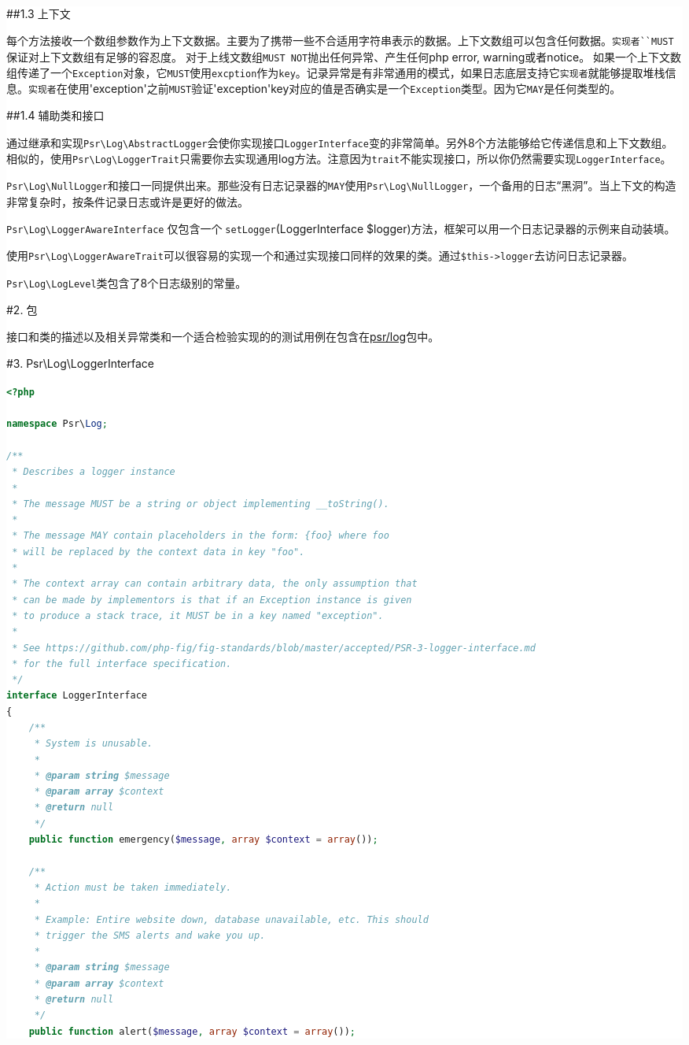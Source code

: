 ##1.3 上下文

每个方法接收一个数组参数作为上下文数据。主要为了携带一些不合适用字符串表示的数据。上下文数组可以包含任何数据。`实现者``MUST`保证对上下文数组有足够的容忍度。
对于上线文数组`MUST NOT`抛出任何异常、产生任何php error, warning或者notice。
如果一个上下文数组传递了一个`Exception`对象，它`MUST`使用`excption`作为`key`。记录异常是有非常通用的模式，如果日志底层支持它`实现者`就能够提取堆栈信息。`实现者`在使用'exception'之前`MUST`验证'exception'key对应的值是否确实是一个`Exception`类型。因为它`MAY`是任何类型的。

##1.4 辅助类和接口

通过继承和实现`Psr\Log\AbstractLogger`会使你实现接口`LoggerInterface`变的非常简单。另外8个方法能够给它传递信息和上下文数组。
相似的，使用`Psr\Log\LoggerTrait`只需要你去实现通用log方法。注意因为`trait`不能实现接口，所以你仍然需要实现`LoggerInterface`。

`Psr\Log\NullLogger`和接口一同提供出来。那些没有日志记录器的`MAY`使用`Psr\Log\NullLogger`，一个备用的日志“黑洞”。当上下文的构造非常复杂时，按条件记录日志或许是更好的做法。

`Psr\Log\LoggerAwareInterface` 仅包含一个 `setLogger`(LoggerInterface $logger)方法，框架可以用一个日志记录器的示例来自动装填。

使用`Psr\Log\LoggerAwareTrait`可以很容易的实现一个和通过实现接口同样的效果的类。通过`$this->logger`去访问日志记录器。

`Psr\Log\LogLevel`类包含了8个日志级别的常量。

#2. 包

接口和类的描述以及相关异常类和一个适合检验实现的的测试用例在包含在[psr/log](https://packagist.org/packages/psr/log)包中。

#3. Psr\Log\LoggerInterface

```php
<?php

namespace Psr\Log;

/**
 * Describes a logger instance
 *
 * The message MUST be a string or object implementing __toString().
 *
 * The message MAY contain placeholders in the form: {foo} where foo
 * will be replaced by the context data in key "foo".
 *
 * The context array can contain arbitrary data, the only assumption that
 * can be made by implementors is that if an Exception instance is given
 * to produce a stack trace, it MUST be in a key named "exception".
 *
 * See https://github.com/php-fig/fig-standards/blob/master/accepted/PSR-3-logger-interface.md
 * for the full interface specification.
 */
interface LoggerInterface
{
    /**
     * System is unusable.
     *
     * @param string $message
     * @param array $context
     * @return null
     */
    public function emergency($message, array $context = array());

    /**
     * Action must be taken immediately.
     *
     * Example: Entire website down, database unavailable, etc. This should
     * trigger the SMS alerts and wake you up.
     *
     * @param string $message
     * @param array $context
     * @return null
     */
    public function alert($message, array $context = array());
```
